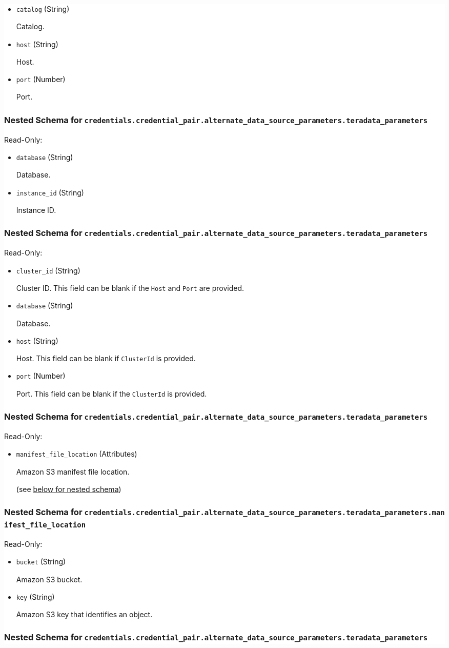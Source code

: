 - `catalog` (String) <p>Catalog.</p>
- `host` (String) <p>Host.</p>
- `port` (Number) <p>Port.</p>


<a id="nestedatt--credentials--credential_pair--alternate_data_source_parameters--rds_parameters"></a>
### Nested Schema for `credentials.credential_pair.alternate_data_source_parameters.teradata_parameters`

Read-Only:

- `database` (String) <p>Database.</p>
- `instance_id` (String) <p>Instance ID.</p>


<a id="nestedatt--credentials--credential_pair--alternate_data_source_parameters--redshift_parameters"></a>
### Nested Schema for `credentials.credential_pair.alternate_data_source_parameters.teradata_parameters`

Read-Only:

- `cluster_id` (String) <p>Cluster ID. This field can be blank if the <code>Host</code> and <code>Port</code> are
            provided.</p>
- `database` (String) <p>Database.</p>
- `host` (String) <p>Host. This field can be blank if <code>ClusterId</code> is provided.</p>
- `port` (Number) <p>Port. This field can be blank if the <code>ClusterId</code> is provided.</p>


<a id="nestedatt--credentials--credential_pair--alternate_data_source_parameters--s3_parameters"></a>
### Nested Schema for `credentials.credential_pair.alternate_data_source_parameters.teradata_parameters`

Read-Only:

- `manifest_file_location` (Attributes) <p>Amazon S3 manifest file location.</p> (see [below for nested schema](#nestedatt--credentials--credential_pair--alternate_data_source_parameters--teradata_parameters--manifest_file_location))

<a id="nestedatt--credentials--credential_pair--alternate_data_source_parameters--teradata_parameters--manifest_file_location"></a>
### Nested Schema for `credentials.credential_pair.alternate_data_source_parameters.teradata_parameters.manifest_file_location`

Read-Only:

- `bucket` (String) <p>Amazon S3 bucket.</p>
- `key` (String) <p>Amazon S3 key that identifies an object.</p>



<a id="nestedatt--credentials--credential_pair--alternate_data_source_parameters--snowflake_parameters"></a>
### Nested Schema for `credentials.credential_pair.alternate_data_source_parameters.teradata_parameters`
